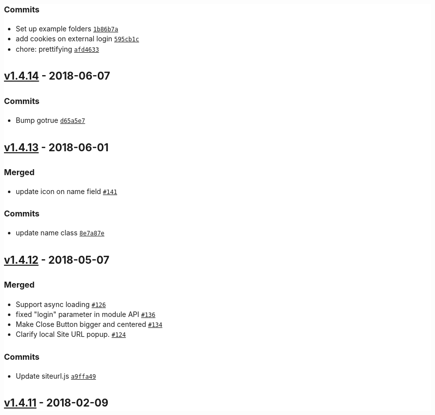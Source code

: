 ### Commits

- Set up example folders [`1b86b7a`](https://github.com/netlify/netlify-identity-widget/commit/1b86b7af319494087cebde404b0c6b696af19843)
- add cookies on external login [`595cb1c`](https://github.com/netlify/netlify-identity-widget/commit/595cb1cf5fab3d99f1015f47ed1b81c9bc14836d)
- chore: prettifying [`afd4633`](https://github.com/netlify/netlify-identity-widget/commit/afd4633d6a189c331f267eefa947a19267d8a7eb)

## [v1.4.14](https://github.com/netlify/netlify-identity-widget/compare/v1.4.13...v1.4.14) - 2018-06-07

### Commits

- Bump gotrue  [`d65a5e7`](https://github.com/netlify/netlify-identity-widget/commit/d65a5e71a3127f2e4addadc52b90b8f0773478dd)

## [v1.4.13](https://github.com/netlify/netlify-identity-widget/compare/v1.4.12...v1.4.13) - 2018-06-01

### Merged

- update icon on name field [`#141`](https://github.com/netlify/netlify-identity-widget/pull/141)

### Commits

- update name class [`8e7a87e`](https://github.com/netlify/netlify-identity-widget/commit/8e7a87e360d37367db923d17120979cc5f768101)

## [v1.4.12](https://github.com/netlify/netlify-identity-widget/compare/v1.4.11...v1.4.12) - 2018-05-07

### Merged

- Support async loading [`#126`](https://github.com/netlify/netlify-identity-widget/pull/126)
- fixed "login" parameter in module API [`#136`](https://github.com/netlify/netlify-identity-widget/pull/136)
- Make Close Button bigger and centered [`#134`](https://github.com/netlify/netlify-identity-widget/pull/134)
- Clarify local Site URL popup. [`#124`](https://github.com/netlify/netlify-identity-widget/pull/124)

### Commits

- Update siteurl.js [`a9ffa49`](https://github.com/netlify/netlify-identity-widget/commit/a9ffa496b168d3ed66da037f94a9e3e6a3c08516)

## [v1.4.11](https://github.com/netlify/netlify-identity-widget/compare/v1.4.10...v1.4.11) - 2018-02-09

